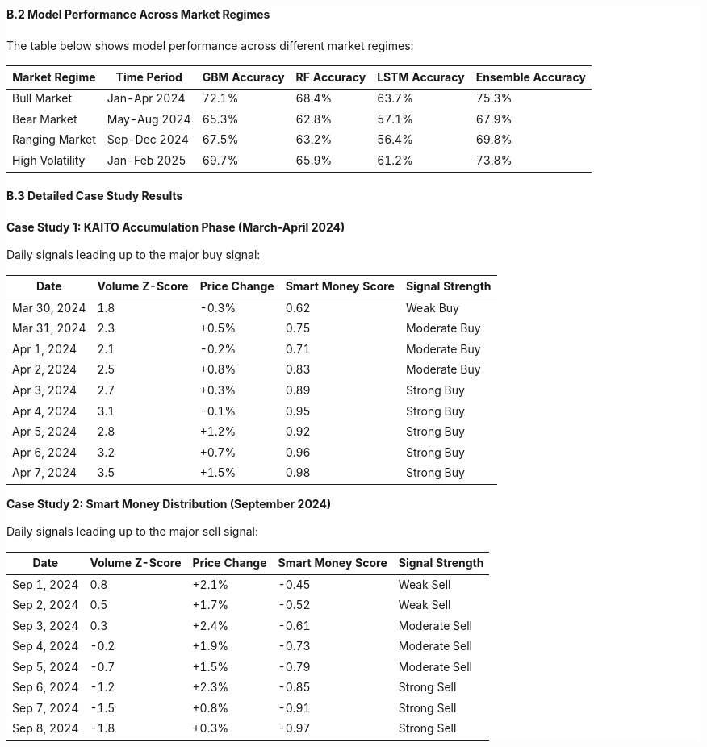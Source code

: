 #### B.2 Model Performance Across Market Regimes

The table below shows model performance across different market regimes:

| Market Regime | Time Period | GBM Accuracy | RF Accuracy | LSTM Accuracy | Ensemble Accuracy |
|---------------|-------------|--------------|-------------|---------------|-------------------|
| Bull Market | Jan-Apr 2024 | 72.1% | 68.4% | 63.7% | 75.3% |
| Bear Market | May-Aug 2024 | 65.3% | 62.8% | 57.1% | 67.9% |
| Ranging Market | Sep-Dec 2024 | 67.5% | 63.2% | 56.4% | 69.8% |
| High Volatility | Jan-Feb 2025 | 69.7% | 65.9% | 61.2% | 73.8% |

#### B.3 Detailed Case Study Results

**Case Study 1: KAITO Accumulation Phase (March-April 2024)**

Daily signals leading up to the major buy signal:

| Date | Volume Z-Score | Price Change | Smart Money Score | Signal Strength |
|------|----------------|--------------|-------------------|-----------------|
| Mar 30, 2024 | 1.8 | -0.3% | 0.62 | Weak Buy |
| Mar 31, 2024 | 2.3 | +0.5% | 0.75 | Moderate Buy |
| Apr 1, 2024 | 2.1 | -0.2% | 0.71 | Moderate Buy |
| Apr 2, 2024 | 2.5 | +0.8% | 0.83 | Moderate Buy |
| Apr 3, 2024 | 2.7 | +0.3% | 0.89 | Strong Buy |
| Apr 4, 2024 | 3.1 | -0.1% | 0.95 | Strong Buy |
| Apr 5, 2024 | 2.8 | +1.2% | 0.92 | Strong Buy |
| Apr 6, 2024 | 3.2 | +0.7% | 0.96 | Strong Buy |
| Apr 7, 2024 | 3.5 | +1.5% | 0.98 | Strong Buy |

**Case Study 2: Smart Money Distribution (September 2024)**

Daily signals leading up to the major sell signal:

| Date | Volume Z-Score | Price Change | Smart Money Score | Signal Strength |
|------|----------------|--------------|-------------------|-----------------|
| Sep 1, 2024 | 0.8 | +2.1% | -0.45 | Weak Sell |
| Sep 2, 2024 | 0.5 | +1.7% | -0.52 | Weak Sell |
| Sep 3, 2024 | 0.3 | +2.4% | -0.61 | Moderate Sell |
| Sep 4, 2024 | -0.2 | +1.9% | -0.73 | Moderate Sell |
| Sep 5, 2024 | -0.7 | +1.5% | -0.79 | Moderate Sell |
| Sep 6, 2024 | -1.2 | +2.3% | -0.85 | Strong Sell |
| Sep 7, 2024 | -1.5 | +0.8% | -0.91 | Strong Sell |
| Sep 8, 2024 | -1.8 | +0.3% | -0.97 | Strong Sell |
